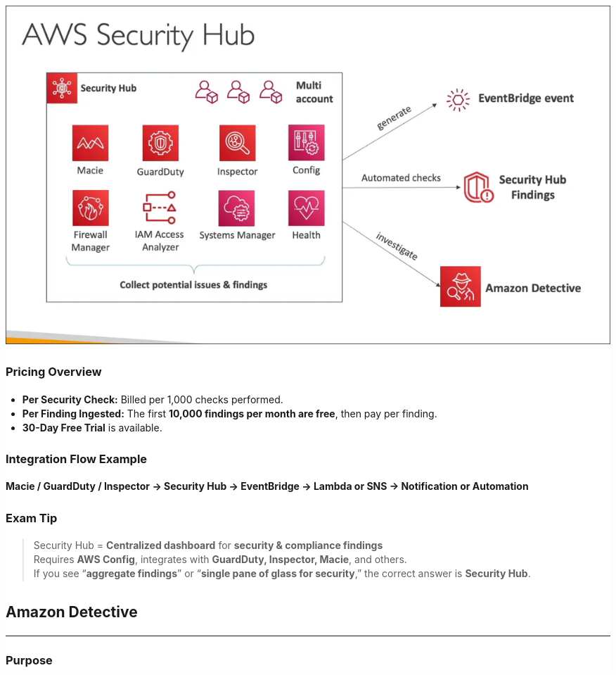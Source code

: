 
![|715x400](/1-Notes/AWS%20Certified%20Cloud%20Practitioner/assets/img-153.webp)

### Pricing Overview

- **Per Security Check:** Billed per 1,000 checks performed.
- **Per Finding Ingested:** The first **10,000 findings per month are free**, then pay per finding.
- **30-Day Free Trial** is available.

### Integration Flow Example

**Macie / GuardDuty / Inspector → Security Hub → EventBridge → Lambda or SNS → Notification or Automation**

### Exam Tip

> Security Hub = **Centralized dashboard** for **security & compliance findings**  
> Requires **AWS Config**, integrates with **GuardDuty, Inspector, Macie**, and others.  
> If you see “**aggregate findings**” or “**single pane of glass for security**,” the correct answer is **Security Hub**.



## Amazon Detective
---

### Purpose
